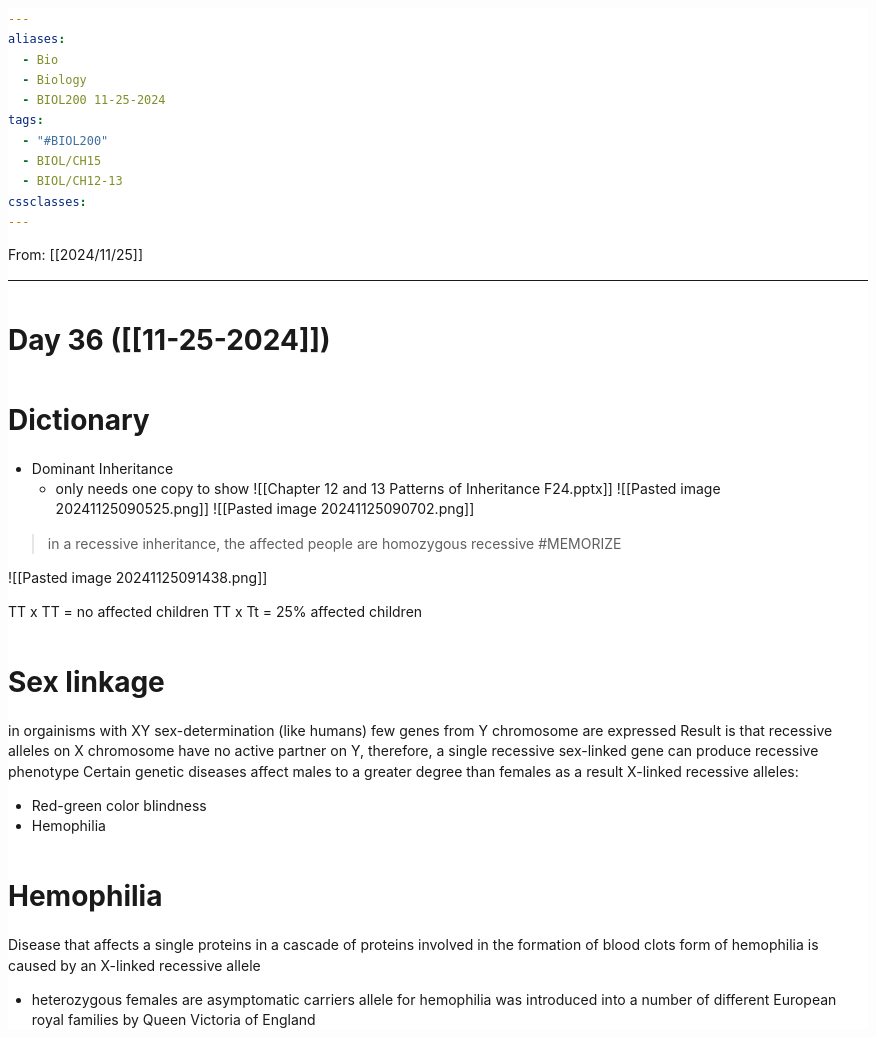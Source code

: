 ```yaml
---
aliases:
  - Bio
  - Biology
  - BIOL200 11-25-2024
tags:
  - "#BIOL200"
  - BIOL/CH15
  - BIOL/CH12-13
cssclasses:
---
```

From: [[2024/11/25]]

------
# Day 36 ([[11-25-2024]]) 

# Dictionary
- Dominant Inheritance
	- only needs one copy to show
![[Chapter 12 and 13 Patterns of Inheritance F24.pptx]]
![[Pasted image 20241125090525.png]]
![[Pasted image 20241125090702.png]]
> in a recessive inheritance, the affected people are homozygous recessive #MEMORIZE

![[Pasted image 20241125091438.png]]

TT x TT = no affected children
TT x Tt = 25% affected children

# Sex linkage
in orgainisms with XY sex-determination (like humans) few genes from Y chromosome are expressed
Result is that recessive alleles on X chromosome have no active partner on Y, therefore, a single recessive sex-linked gene can produce recessive phenotype
Certain genetic diseases affect males to a greater degree than females as a result
X-linked recessive alleles:
- Red-green color blindness
- Hemophilia

# Hemophilia
Disease that affects a single proteins in a cascade of proteins involved in the formation of blood clots
form of hemophilia is caused by an X-linked recessive allele
- heterozygous females are asymptomatic carriers
allele for hemophilia was introduced into a number of different European royal families by Queen Victoria of England
